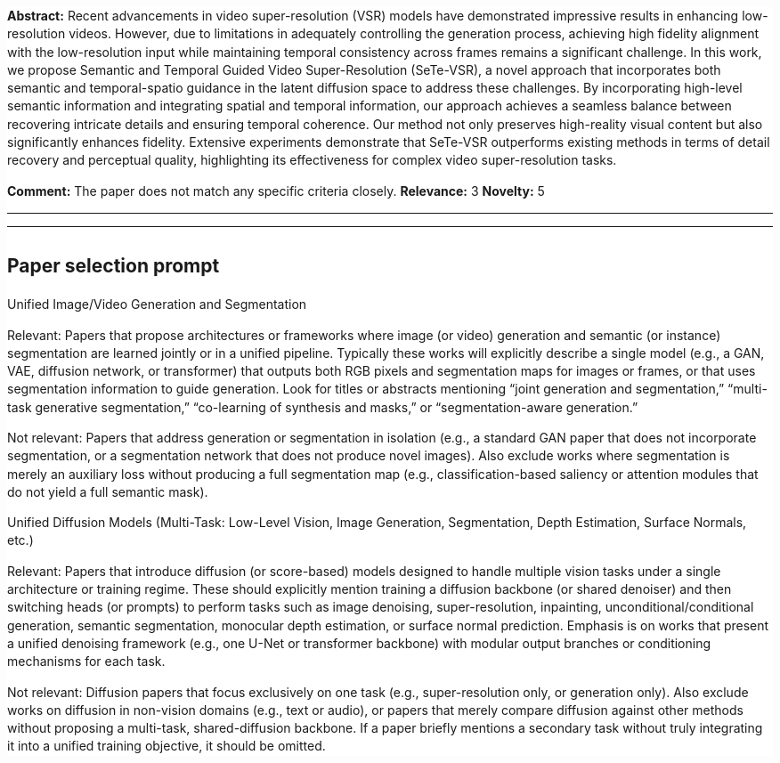 **Abstract:**  Recent advancements in video super-resolution (VSR) models have demonstrated impressive results in enhancing low-resolution videos. However, due to limitations in adequately controlling the generation process, achieving high fidelity alignment with the low-resolution input while maintaining temporal consistency across frames remains a significant challenge. In this work, we propose Semantic and Temporal Guided Video Super-Resolution (SeTe-VSR), a novel approach that incorporates both semantic and temporal-spatio guidance in the latent diffusion space to address these challenges. By incorporating high-level semantic information and integrating spatial and temporal information, our approach achieves a seamless balance between recovering intricate details and ensuring temporal coherence. Our method not only preserves high-reality visual content but also significantly enhances fidelity. Extensive experiments demonstrate that SeTe-VSR outperforms existing methods in terms of detail recovery and perceptual quality, highlighting its effectiveness for complex video super-resolution tasks.

**Comment:** The paper does not match any specific criteria closely.
**Relevance:** 3
**Novelty:** 5

---


---

## Paper selection prompt
Unified Image/Video Generation and Segmentation

Relevant: Papers that propose architectures or frameworks where image (or video) generation and semantic (or instance) segmentation are learned jointly or in a unified pipeline. Typically these works will explicitly describe a single model (e.g., a GAN, VAE, diffusion network, or transformer) that outputs both RGB pixels and segmentation maps for images or frames, or that uses segmentation information to guide generation. Look for titles or abstracts mentioning “joint generation and segmentation,” “multi-task generative segmentation,” “co-learning of synthesis and masks,” or “segmentation-aware generation.”

Not relevant: Papers that address generation or segmentation in isolation (e.g., a standard GAN paper that does not incorporate segmentation, or a segmentation network that does not produce novel images). Also exclude works where segmentation is merely an auxiliary loss without producing a full segmentation map (e.g., classification-based saliency or attention modules that do not yield a full semantic mask).

Unified Diffusion Models (Multi-Task: Low-Level Vision, Image Generation, Segmentation, Depth Estimation, Surface Normals, etc.)

Relevant: Papers that introduce diffusion (or score-based) models designed to handle multiple vision tasks under a single architecture or training regime. These should explicitly mention training a diffusion backbone (or shared denoiser) and then switching heads (or prompts) to perform tasks such as image denoising, super-resolution, inpainting, unconditional/conditional generation, semantic segmentation, monocular depth estimation, or surface normal prediction. Emphasis is on works that present a unified denoising framework (e.g., one U-Net or transformer backbone) with modular output branches or conditioning mechanisms for each task.

Not relevant: Diffusion papers that focus exclusively on one task (e.g., super-resolution only, or generation only). Also exclude works on diffusion in non-vision domains (e.g., text or audio), or papers that merely compare diffusion against other methods without proposing a multi-task, shared-diffusion backbone. If a paper briefly mentions a secondary task without truly integrating it into a unified training objective, it should be omitted.
